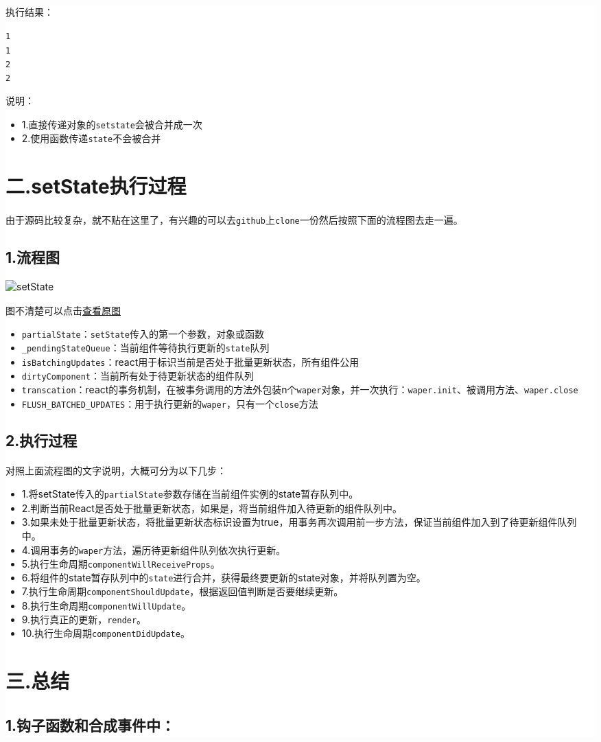 执行结果：

```
1
1
2
2
```

说明：

- 1.直接传递对象的`setstate`会被合并成一次
- 2.使用函数传递`state`不会被合并

# 二.setState执行过程

由于源码比较复杂，就不贴在这里了，有兴趣的可以去`github`上`clone`一份然后按照下面的流程图去走一遍。

## 1.流程图

![setState](https://segmentfault.com/img/remote/1460000018260223?w=982&h=2387)

图不清楚可以点击[查看原图](https://user-gold-cdn.xitu.io/2019/2/23/169197bbdc7ae14e?w=982&h=2387&f=png&s=147606)

- `partialState`：`setState`传入的第一个参数，对象或函数
- `_pendingStateQueue`：当前组件等待执行更新的`state`队列
- `isBatchingUpdates`：react用于标识当前是否处于批量更新状态，所有组件公用
- `dirtyComponent`：当前所有处于待更新状态的组件队列
- `transcation`：react的事务机制，在被事务调用的方法外包装n个`waper`对象，并一次执行：`waper.init`、被调用方法、`waper.close`
- `FLUSH_BATCHED_UPDATES`：用于执行更新的`waper`，只有一个`close`方法

## 2.执行过程

对照上面流程图的文字说明，大概可分为以下几步：

- 1.将setState传入的`partialState`参数存储在当前组件实例的state暂存队列中。
- 2.判断当前React是否处于批量更新状态，如果是，将当前组件加入待更新的组件队列中。
- 3.如果未处于批量更新状态，将批量更新状态标识设置为true，用事务再次调用前一步方法，保证当前组件加入到了待更新组件队列中。
- 4.调用事务的`waper`方法，遍历待更新组件队列依次执行更新。
- 5.执行生命周期`componentWillReceiveProps`。
- 6.将组件的state暂存队列中的`state`进行合并，获得最终要更新的state对象，并将队列置为空。
- 7.执行生命周期`componentShouldUpdate`，根据返回值判断是否要继续更新。
- 8.执行生命周期`componentWillUpdate`。
- 9.执行真正的更新，`render`。
- 10.执行生命周期`componentDidUpdate`。

# 三.总结

## 1.钩子函数和合成事件中：

